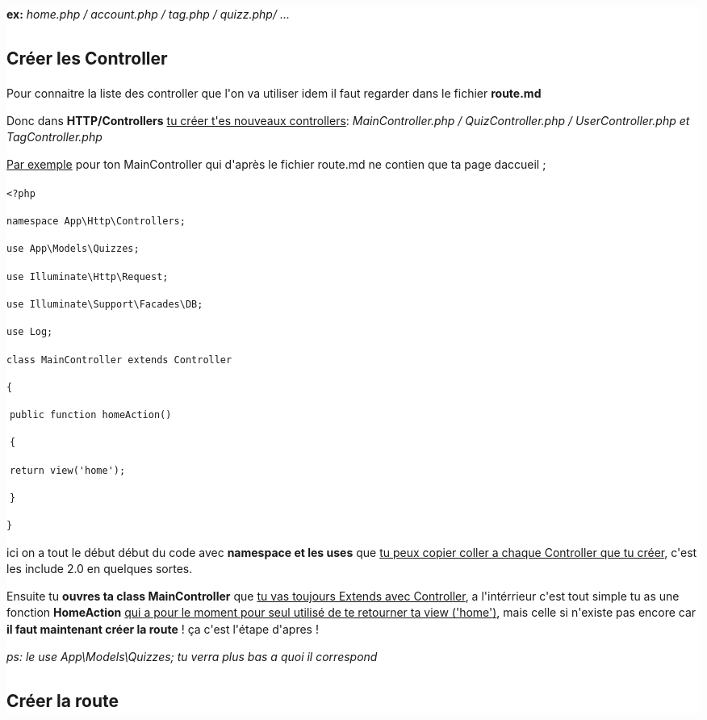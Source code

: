 **ex:** *home.php / account.php / tag.php / quizz.php/  ...*

## Créer les Controller

Pour connaitre la liste des controller que l'on va utiliser idem il faut regarder dans le fichier **route.md**

Donc dans **HTTP/Controllers** <u>tu créer t'es nouveaux controllers</u>: *MainController.php / QuizController.php / UserController.php et TagController.php*



<u>Par exemple</u> pour ton MainController qui d'après le fichier route.md ne contien que ta page daccueil ;



`<?php`

`namespace App\Http\Controllers;`

`use App\Models\Quizzes;`

`use Illuminate\Http\Request;`

`use Illuminate\Support\Facades\DB;`

`use Log;`



`class MainController extends Controller`

`{`

​    	`public function homeAction()`

​    `{`

​         `return view('home');`

​    `}`



`}`



ici on a tout le début début du code avec **namespace et les uses** que <u>tu peux copier coller a chaque Controller que tu créer</u>, c'est les include 2.0 en quelques sortes.

Ensuite tu **ouvres ta class MainController** que <u>tu vas toujours Extends avec Controller</u>, a l'intérrieur c'est tout simple tu as une fonction **HomeAction** <u>qui a pour le moment pour seul utilisé de te retourner ta view ('home')</u>, mais celle si n'existe pas encore car **il faut maintenant créer la route** ! ça c'est l'étape d'apres ! 



*ps: le use App\Models\Quizzes; tu verra plus bas a quoi il correspond*



## Créer la route 
